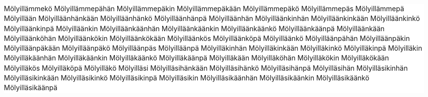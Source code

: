 Mölyillämmekö
Mölyillämmepähän
Mölyillämmepäkin
Mölyillämmepäkään
Mölyillämmepäkö
Mölyillämmepäs
Mölyillämmepä
Mölyillään
Mölyilläänhänkään
Mölyilläänhänkö
Mölyilläänhänpä
Mölyilläänhän
Mölyilläänkinhän
Mölyilläänkinkään
Mölyilläänkinkö
Mölyilläänkinpä
Mölyilläänkin
Mölyilläänkäänhän
Mölyilläänkäänkin
Mölyilläänkäänkö
Mölyilläänkäänpä
Mölyilläänkään
Mölyilläänköhän
Mölyilläänkökin
Mölyilläänkökään
Mölyilläänkös
Mölyilläänköpä
Mölyilläänkö
Mölyilläänpähän
Mölyilläänpäkin
Mölyilläänpäkään
Mölyilläänpäkö
Mölyilläänpäs
Mölyilläänpä
Mölyilläkinhän
Mölyilläkinkään
Mölyilläkinkö
Mölyilläkinpä
Mölyilläkin
Mölyilläkäänhän
Mölyilläkäänkin
Mölyilläkäänkö
Mölyilläkäänpä
Mölyilläkään
Mölyilläköhän
Mölyilläkökin
Mölyilläkökään
Mölyilläkös
Mölyilläköpä
Mölyilläkö
Mölyilläsi
Mölyilläsihänkään
Mölyilläsihänkö
Mölyilläsihänpä
Mölyilläsihän
Mölyilläsikinhän
Mölyilläsikinkään
Mölyilläsikinkö
Mölyilläsikinpä
Mölyilläsikin
Mölyilläsikäänhän
Mölyilläsikäänkin
Mölyilläsikäänkö
Mölyilläsikäänpä